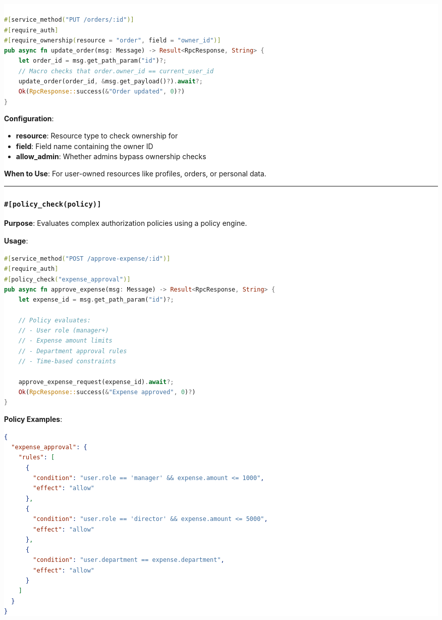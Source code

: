 ```rust

#[service_method("PUT /orders/:id")]
#[require_auth]
#[require_ownership(resource = "order", field = "owner_id")]
pub async fn update_order(msg: Message) -> Result<RpcResponse, String> {
    let order_id = msg.get_path_param("id")?;
    // Macro checks that order.owner_id == current_user_id
    update_order(order_id, &msg.get_payload()?).await?;
    Ok(RpcResponse::success(&"Order updated", 0)?)
}
```

**Configuration**:
- **resource**: Resource type to check ownership for
- **field**: Field name containing the owner ID
- **allow_admin**: Whether admins bypass ownership checks

**When to Use**: For user-owned resources like profiles, orders, or personal data.

---

### `#[policy_check(policy)]`

**Purpose**: Evaluates complex authorization policies using a policy engine.

**Usage**:
```rust
#[service_method("POST /approve-expense/:id")]
#[require_auth]
#[policy_check("expense_approval")]
pub async fn approve_expense(msg: Message) -> Result<RpcResponse, String> {
    let expense_id = msg.get_path_param("id")?;
    
    // Policy evaluates:
    // - User role (manager+)
    // - Expense amount limits
    // - Department approval rules
    // - Time-based constraints
    
    approve_expense_request(expense_id).await?;
    Ok(RpcResponse::success(&"Expense approved", 0)?)
}
```

**Policy Examples**:
```json
{
  "expense_approval": {
    "rules": [
      {
        "condition": "user.role == 'manager' && expense.amount <= 1000",
        "effect": "allow"
      },
      {
        "condition": "user.role == 'director' && expense.amount <= 5000",
        "effect": "allow"
      },
      {
        "condition": "user.department == expense.department",
        "effect": "allow"
      }
    ]
  }
}
```
